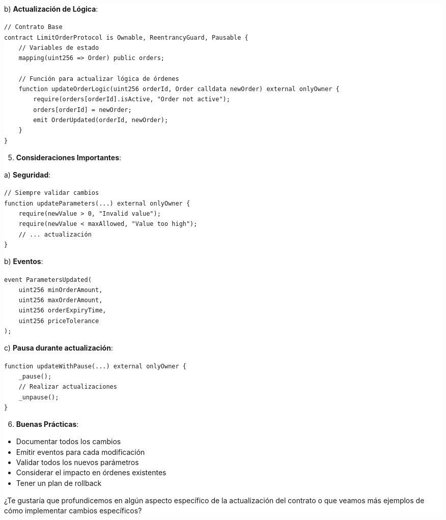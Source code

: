 b) **Actualización de Lógica**:
```solidity
// Contrato Base
contract LimitOrderProtocol is Ownable, ReentrancyGuard, Pausable {
    // Variables de estado
    mapping(uint256 => Order) public orders;
    
    // Función para actualizar lógica de órdenes
    function updateOrderLogic(uint256 orderId, Order calldata newOrder) external onlyOwner {
        require(orders[orderId].isActive, "Order not active");
        orders[orderId] = newOrder;
        emit OrderUpdated(orderId, newOrder);
    }
}
```

5. **Consideraciones Importantes**:

a) **Seguridad**:
```solidity
// Siempre validar cambios
function updateParameters(...) external onlyOwner {
    require(newValue > 0, "Invalid value");
    require(newValue < maxAllowed, "Value too high");
    // ... actualización
}
```

b) **Eventos**:
```solidity
event ParametersUpdated(
    uint256 minOrderAmount,
    uint256 maxOrderAmount,
    uint256 orderExpiryTime,
    uint256 priceTolerance
);
```

c) **Pausa durante actualización**:
```solidity
function updateWithPause(...) external onlyOwner {
    _pause();
    // Realizar actualizaciones
    _unpause();
}
```

6. **Buenas Prácticas**:
- Documentar todos los cambios
- Emitir eventos para cada modificación
- Validar todos los nuevos parámetros
- Considerar el impacto en órdenes existentes
- Tener un plan de rollback

¿Te gustaría que profundicemos en algún aspecto específico de la actualización del contrato o que veamos más ejemplos de cómo implementar cambios específicos?

